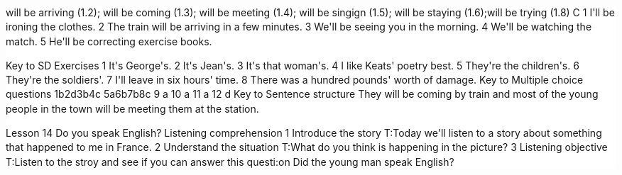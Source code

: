 will be arriving (1.2); will be coming (1.3); will be meeting
(1.4); will be singign (1.5); will be staying (1.6);will be trying (1.8)
C
1 I'll be ironing the clothes.
2 The train will be arriving in a few minutes.
3 We'll be seeing you in the morning.
4 We'll be watching the match.
5 He'll be correcting exercise books.

Key to SD Exercises
1 It's George's.
2 It's Jean's.
3 It's that woman's.
4 I like Keats' poetry best.
5 They're the children's.
6 They're the soldiers'.
7 I'll leave in six hours' time.
8 There was a hundred pounds' worth of damage.
Key to Multiple choice questions 1b2d3b4c 5a6b7b8c
9 a 10 a 11 a 12 d
Key to Sentence structure
They will be coming by train and most of the young people in
the town will be meeting them at the station.

Lesson 14 Do you speak English?
Listening comprehension
1 Introduce the story
T:Today we'll listen to a story about something that happened
to me in France.
2 Understand the situation
T:What do you think is happening in the picture?
3 Listening objective
T:Listen to the stroy and see if you can answer this questi:on Did the young man speak English?
